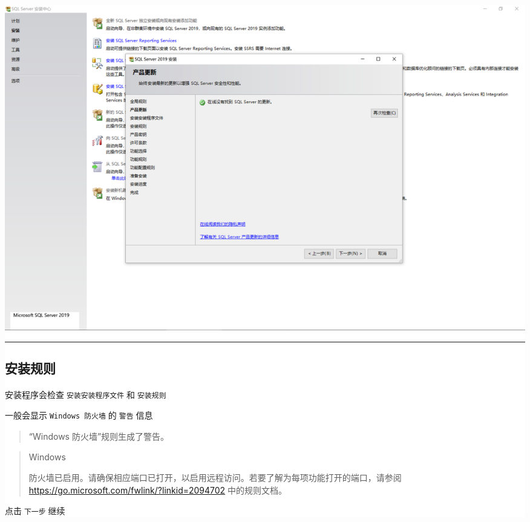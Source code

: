 ![product-update.png](install/img/product-update.png)

---

## 安装规则

安装程序会检查 `安装安装程序文件` 和 `安装规则`

一般会显示 `Windows 防火墙` 的 `警告` 信息

> “Windows 防火墙”规则生成了警告。

> Windows
>
> 防火墙已启用。请确保相应端口已打开，以启用远程访问。若要了解为每项功能打开的端口，请参阅 https://go.microsoft.com/fwlink/?linkid=2094702
> 中的规则文档。

点击 `下一步` 继续
